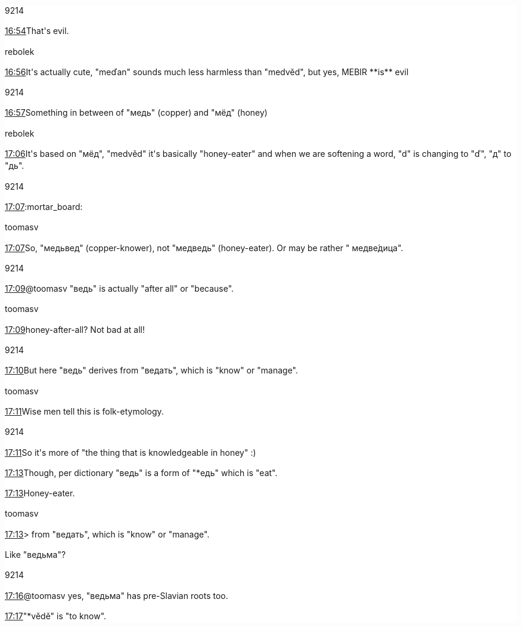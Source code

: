 9214

[16:54](#msg5ab925c7458cbde5577a1f8d)That's evil.

rebolek

[16:56](#msg5ab92623458cbde5577a22b6)It's actually cute, "meďan" sounds much less harmless than "medvěd", but yes, MEBIR \*\*is\** evil

9214

[16:57](#msg5ab9265fe4ff28713a76ee1a)Something in between of "медь" (copper) and "мёд" (honey)

rebolek

[17:06](#msg5ab928b2e3d0b1ff2c6d0fc1)It's based on "мёд", "medvěd" it's basically "honey-eater" and when we are softening a word, "d" is changing to "ď", "д" to "дь".

9214

[17:07](#msg5ab928d37c3a01610d77f0e6):mortar\_board:

toomasv

[17:07](#msg5ab928dde4ff28713a76faab)So, "медьвед" (copper-knower), not "медведь" (honey-eater). Or may be rather " медве́дица".

9214

[17:09](#msg5ab92931e4ff28713a76fd8c)@toomasv "ведь" is actually "after all" or "because".

toomasv

[17:09](#msg5ab929597c3a01610d77f42b)honey-after-all? Not bad at all!

9214

[17:10](#msg5ab9299bc574b1aa3e3515bb)But here "ведь" derives from "ведать", which is "know" or "manage".

toomasv

[17:11](#msg5ab929b6f3f6d24c68ba225d)Wise men tell this is folk-etymology.

9214

[17:11](#msg5ab929bee3d0b1ff2c6d14a6)So it's more of "the thing that is knowledgeable in honey" :)

[17:13](#msg5ab92a26c4d0ae800702c2e7)Though, per dictionary "ведь" is a form of "\*едь" which is "eat".

[17:13](#msg5ab92a2cc574b1aa3e35191d)Honey-eater.

toomasv

[17:13](#msg5ab92a4f35dd17022ea13051)&gt; from "ведать", which is "know" or "manage".

Like "ведьма"?

9214

[17:16](#msg5ab92afce3d0b1ff2c6d1dd3)@toomasv yes, "ведьма" has pre-Slavian roots too.

[17:17](#msg5ab92b1135dd17022ea13389)"\*vědě" is "to know".
